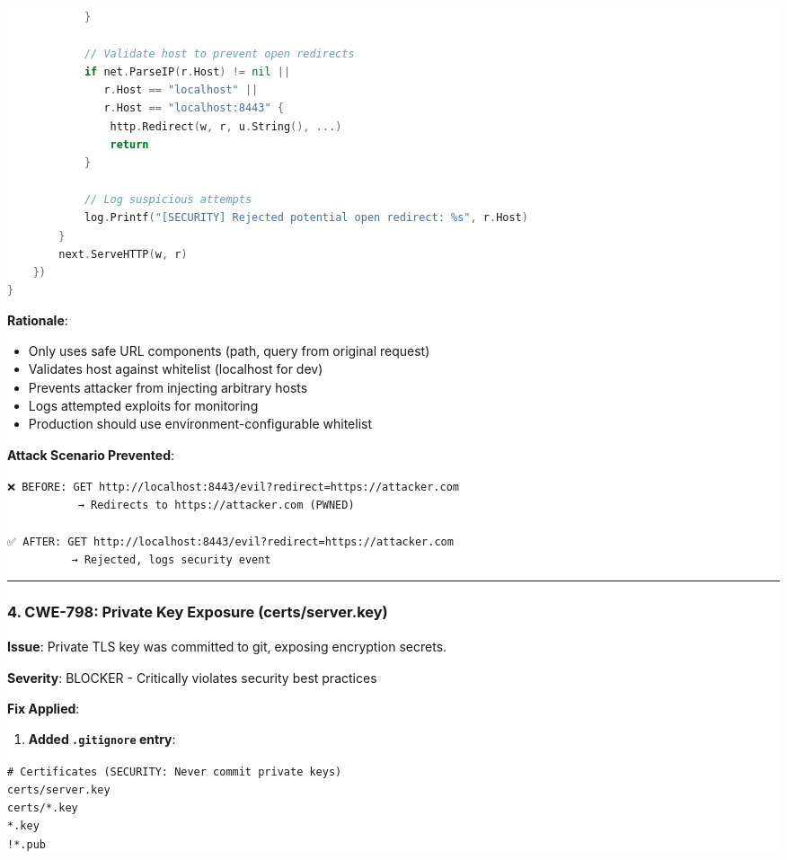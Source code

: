 ```go
            }

            // Validate host to prevent open redirects
            if net.ParseIP(r.Host) != nil ||
               r.Host == "localhost" ||
               r.Host == "localhost:8443" {
                http.Redirect(w, r, u.String(), ...)
                return
            }

            // Log suspicious attempts
            log.Printf("[SECURITY] Rejected potential open redirect: %s", r.Host)
        }
        next.ServeHTTP(w, r)
    })
}
```

**Rationale**:

- Only uses safe URL components (path, query from original request)
- Validates host against whitelist (localhost for dev)
- Prevents attacker from injecting arbitrary hosts
- Logs attempted exploits for monitoring
- Production should use environment-configurable whitelist

**Attack Scenario Prevented**:

```
❌ BEFORE: GET http://localhost:8443/evil?redirect=https://attacker.com
           → Redirects to https://attacker.com (PWNED)

✅ AFTER: GET http://localhost:8443/evil?redirect=https://attacker.com
          → Rejected, logs security event
```

---

### 4. CWE-798: Private Key Exposure (certs/server.key)

**Issue**: Private TLS key was committed to git, exposing encryption secrets.

**Severity**: BLOCKER - Critically violates security best practices

**Fix Applied**:

1. **Added `.gitignore` entry**:

```gitignore
# Certificates (SECURITY: Never commit private keys)
certs/server.key
certs/*.key
*.key
!*.pub
```
